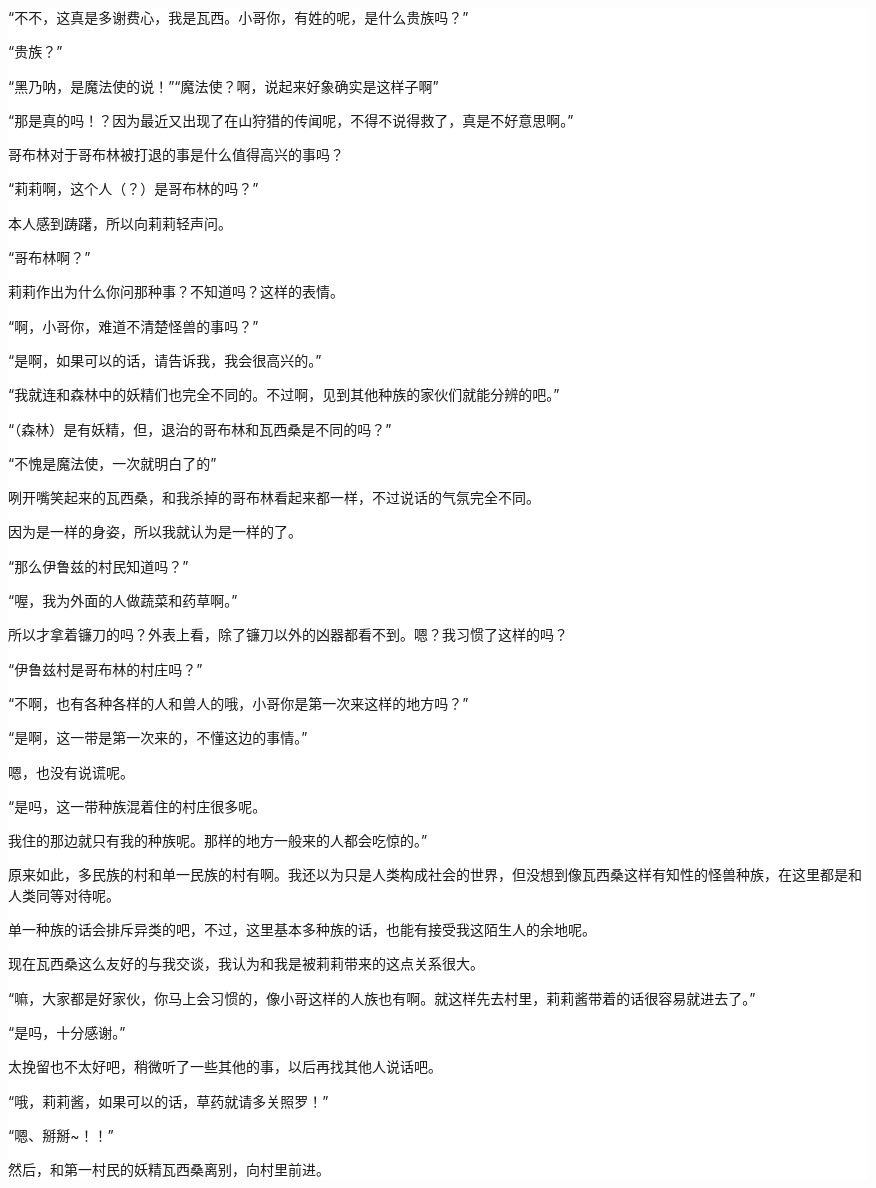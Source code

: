 “不不，这真是多谢费心，我是瓦西。小哥你，有姓的呢，是什么贵族吗？”

“贵族？”

“黑乃呐，是魔法使的说！”“魔法使？啊，说起来好象确实是这样子啊”

“那是真的吗！？因为最近又出现了在山狩猎的传闻呢，不得不说得救了，真是不好意思啊。”

哥布林对于哥布林被打退的事是什么值得高兴的事吗？

“莉莉啊，这个人（？）是哥布林的吗？”

本人感到踌躇，所以向莉莉轻声问。

“哥布林啊？”

莉莉作出为什么你问那种事？不知道吗？这样的表情。

“啊，小哥你，难道不清楚怪兽的事吗？”

“是啊，如果可以的话，请告诉我，我会很高兴的。”

“我就连和森林中的妖精们也完全不同的。不过啊，见到其他种族的家伙们就能分辨的吧。”

“（森林）是有妖精，但，退治的哥布林和瓦西桑是不同的吗？”

“不愧是魔法使，一次就明白了的”

咧开嘴笑起来的瓦西桑，和我杀掉的哥布林看起来都一样，不过说话的气氛完全不同。

因为是一样的身姿，所以我就认为是一样的了。

“那么伊鲁兹的村民知道吗？”

“喔，我为外面的人做蔬菜和药草啊。”

所以才拿着镰刀的吗？外表上看，除了镰刀以外的凶器都看不到。嗯？我习惯了这样的吗？

“伊鲁兹村是哥布林的村庄吗？”

“不啊，也有各种各样的人和兽人的哦，小哥你是第一次来这样的地方吗？”

“是啊，这一带是第一次来的，不懂这边的事情。”

嗯，也没有说谎呢。

“是吗，这一带种族混着住的村庄很多呢。

我住的那边就只有我的种族呢。那样的地方一般来的人都会吃惊的。”

原来如此，多民族的村和单一民族的村有啊。我还以为只是人类构成社会的世界，但没想到像瓦西桑这样有知性的怪兽种族，在这里都是和人类同等对待呢。

单一种族的话会排斥异类的吧，不过，这里基本多种族的话，也能有接受我这陌生人的余地呢。

现在瓦西桑这么友好的与我交谈，我认为和我是被莉莉带来的这点关系很大。

“嘛，大家都是好家伙，你马上会习惯的，像小哥这样的人族也有啊。就这样先去村里，莉莉酱带着的话很容易就进去了。”

“是吗，十分感谢。”

太挽留也不太好吧，稍微听了一些其他的事，以后再找其他人说话吧。

“哦，莉莉酱，如果可以的话，草药就请多关照罗！”

“嗯、掰掰\~！！”

然后，和第一村民的妖精瓦西桑离别，向村里前进。
